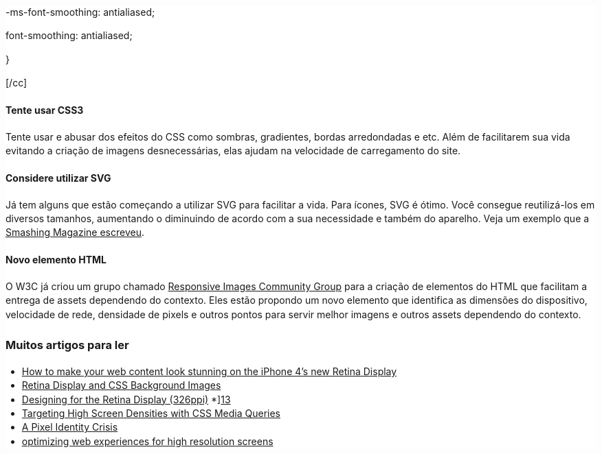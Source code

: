 -ms-font-smoothing: antialiased;
  
font-smoothing: antialiased;
  
}
  
[/cc]

#### Tente usar CSS3

Tente usar e abusar dos efeitos do CSS como sombras, gradientes, bordas arredondadas e etc. Além de facilitarem sua vida evitando a criação de imagens desnecessárias, elas ajudam na velocidade de carregamento do site.

#### Considere utilizar SVG

Já tem alguns que estão começando a utilizar SVG para facilitar a vida. Para ícones, SVG é ótimo. Você consegue reutilizá-los em diversos tamanhos, aumentando o diminuindo de acordo com a sua necessidade e também do aparelho. Veja um exemplo que a [Smashing Magazine escreveu][8].

#### Novo elemento HTML

O W3C já criou um grupo chamado [Responsive Images Community Group][9] para a criação de elementos do HTML que facilitam a entrega de assets dependendo do contexto. Eles estão propondo um novo elemento que identifica as dimensões do dispositivo, velocidade de rede, densidade de pixels e outros pontos para servir melhor imagens e outros assets dependendo do contexto.

### Muitos artigos para ler

  * [How to make your web content look stunning on the iPhone 4&#8217;s new Retina Display][10] 
  * [Retina Display and CSS Background Images][11] 
  * [Designing for the Retina Display (326ppi)][12] 
  *][13] 
  * [Targeting High Screen Densities with CSS Media Queries][14] 
  * [A Pixel Identity Crisis][1] 
  * [optimizing web experiences for high resolution screens][15]

 [1]: https://www.alistapart.com/articles/a-pixel-identity-crisis/?utm_source=TablelessComBr&utm_medium=PostLink&utm_campaign=TablelessComBr&utm_nooverride=1
 [2]: https://en.wikipedia.org/wiki/Pixel
 [3]: https://www.andrewdaceyphotography.com/articles/dpi/
 [4]: https://raw.githubusercontent.com/diegoeis/tableless-static-images/master/2012/03/retina.jpg
 [5]: https://www.appleinsider.com/articles/12/03/13/how_to_preview_the_retina_display_enhanced_applecom_in_safari_on_mac_or_pc.html
 [6]: https://tableless.com.br/introducao-sobre-media-queries/
 [7]: https://cloudfour.com/how-apple-com-will-serve-retina-images-to-new-ipads/?utm_source=TablelessComBr&utm_medium=PostLink&utm_campaign=TablelessComBr&utm_nooverride=1
 [8]: https://coding.smashingmagazine.com/2012/01/16/resolution-independence-with-svg/?utm_source=TablelessComBr&utm_medium=PostLink&utm_campaign=TablelessComBr&utm_nooverride=1
 [9]: https://www.w3.org/community/respimg/
 [10]: https://aralbalkan.com/3331?utm_source=TablelessComBr&utm_medium=PostLink&utm_campaign=TablelessComBr&utm_nooverride=1
 [11]: https://www.weedygarden.net/2010/10/13/retina-display-and-css-background-images/?utm_source=TablelessComBr&utm_medium=PostLink&utm_campaign=TablelessComBr&utm_nooverride=1
 [12]: https://www.lukew.com/ff/entry.asp?1142&utm_source=TablelessComBr&utm_medium=PostLink&utm_campaign=TablelessComBr&utm_nooverride=1
 [13]: https://eisabainyo.net/weblog/2011/06/07/how-to-use-hi-res-images-for-web-apps-in-iphone4/?utm_source=TablelessComBr&utm_medium=PostLink&utm_campaign=TablelessComBr&utm_nooverride=1
 [14]: https://www.fiveminutes.eu/targeting-hight-screen-densities-with-css-media-queries/?utm_source=TablelessComBr&utm_medium=PostLink&utm_campaign=TablelessComBr&utm_nooverride=1
 [15]: https://bradfrostweb.com/blog/mobile/hi-res-optimization/?utm_source=TablelessComBr&utm_medium=PostLink&utm_campaign=TablelessComBr&utm_nooverride=1